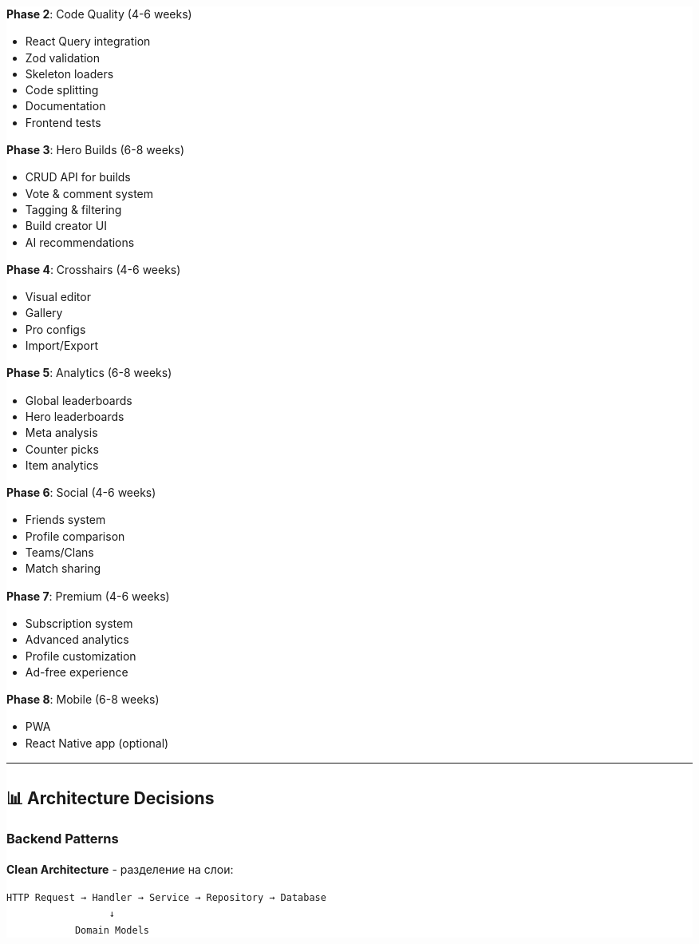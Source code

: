 **Phase 2**: Code Quality (4-6 weeks)
- React Query integration
- Zod validation
- Skeleton loaders
- Code splitting
- Documentation
- Frontend tests

**Phase 3**: Hero Builds (6-8 weeks)
- CRUD API for builds
- Vote & comment system
- Tagging & filtering
- Build creator UI
- AI recommendations

**Phase 4**: Crosshairs (4-6 weeks)
- Visual editor
- Gallery
- Pro configs
- Import/Export

**Phase 5**: Analytics (6-8 weeks)
- Global leaderboards
- Hero leaderboards
- Meta analysis
- Counter picks
- Item analytics

**Phase 6**: Social (4-6 weeks)
- Friends system
- Profile comparison
- Teams/Clans
- Match sharing

**Phase 7**: Premium (4-6 weeks)
- Subscription system
- Advanced analytics
- Profile customization
- Ad-free experience

**Phase 8**: Mobile (6-8 weeks)
- PWA
- React Native app (optional)

---

## 📊 Architecture Decisions

### Backend Patterns

**Clean Architecture** - разделение на слои:
```
HTTP Request → Handler → Service → Repository → Database
                  ↓
            Domain Models
```
